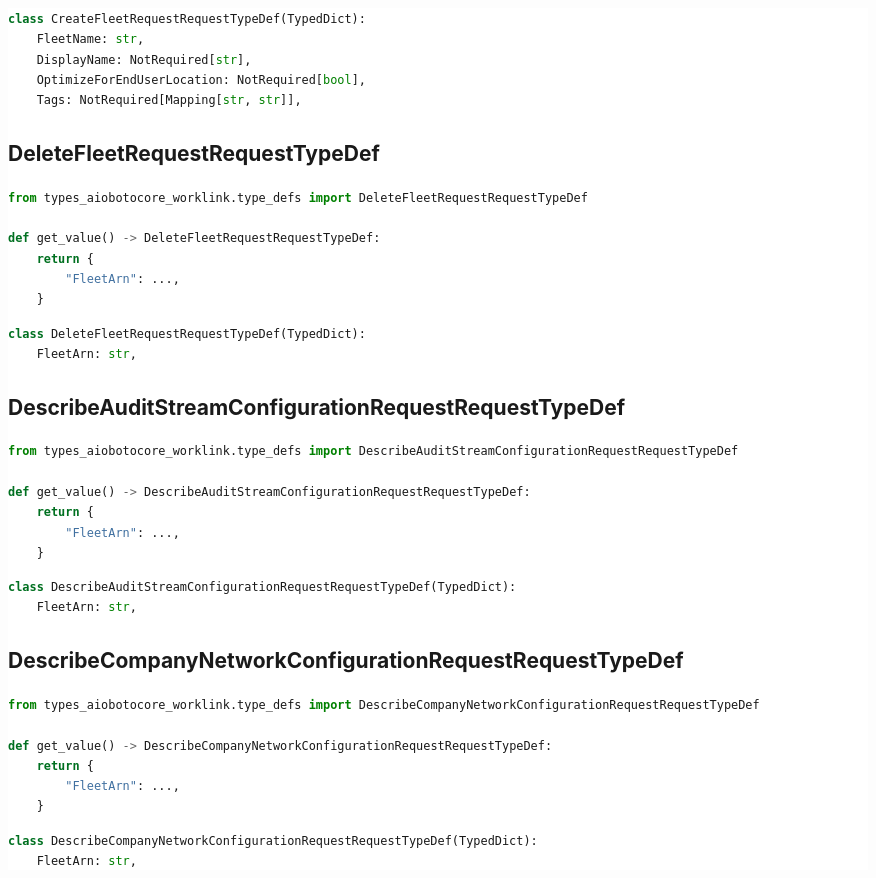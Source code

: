 ```python title="Definition"
class CreateFleetRequestRequestTypeDef(TypedDict):
    FleetName: str,
    DisplayName: NotRequired[str],
    OptimizeForEndUserLocation: NotRequired[bool],
    Tags: NotRequired[Mapping[str, str]],
```

## DeleteFleetRequestRequestTypeDef

```python title="Usage Example"
from types_aiobotocore_worklink.type_defs import DeleteFleetRequestRequestTypeDef

def get_value() -> DeleteFleetRequestRequestTypeDef:
    return {
        "FleetArn": ...,
    }
```

```python title="Definition"
class DeleteFleetRequestRequestTypeDef(TypedDict):
    FleetArn: str,
```

## DescribeAuditStreamConfigurationRequestRequestTypeDef

```python title="Usage Example"
from types_aiobotocore_worklink.type_defs import DescribeAuditStreamConfigurationRequestRequestTypeDef

def get_value() -> DescribeAuditStreamConfigurationRequestRequestTypeDef:
    return {
        "FleetArn": ...,
    }
```

```python title="Definition"
class DescribeAuditStreamConfigurationRequestRequestTypeDef(TypedDict):
    FleetArn: str,
```

## DescribeCompanyNetworkConfigurationRequestRequestTypeDef

```python title="Usage Example"
from types_aiobotocore_worklink.type_defs import DescribeCompanyNetworkConfigurationRequestRequestTypeDef

def get_value() -> DescribeCompanyNetworkConfigurationRequestRequestTypeDef:
    return {
        "FleetArn": ...,
    }
```

```python title="Definition"
class DescribeCompanyNetworkConfigurationRequestRequestTypeDef(TypedDict):
    FleetArn: str,
```
